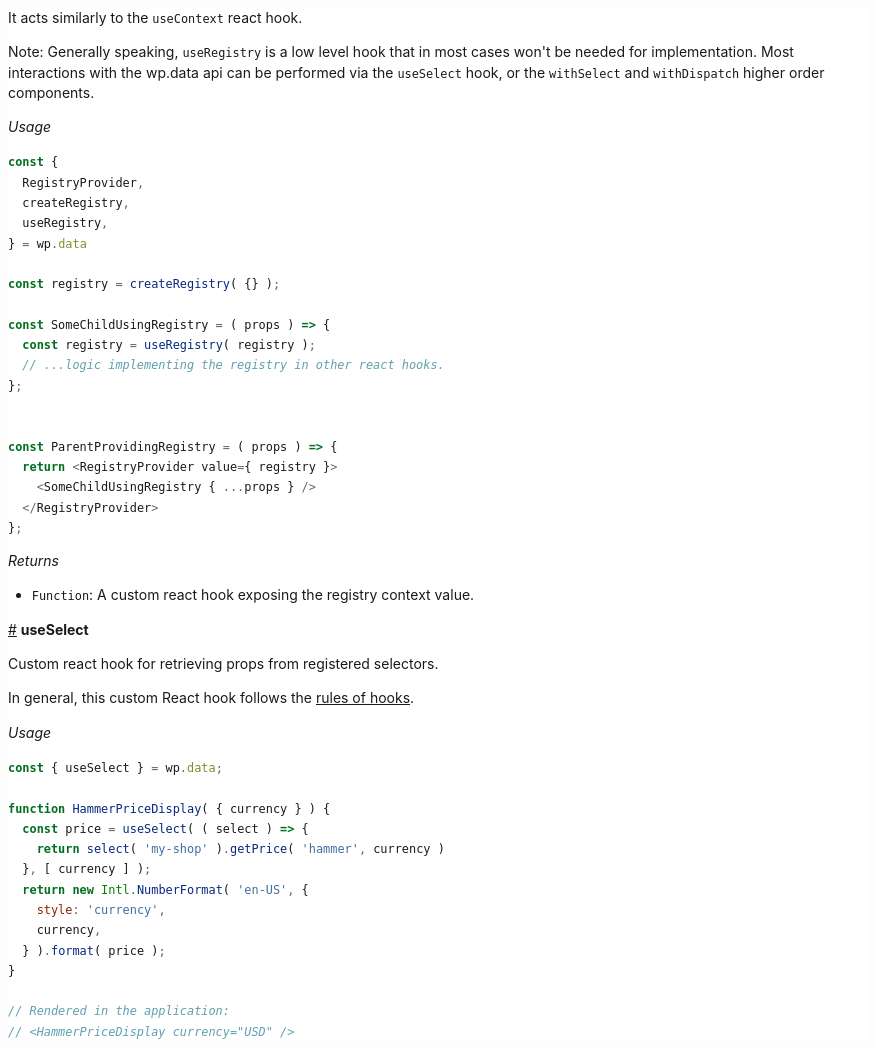 It acts similarly to the `useContext` react hook.

Note: Generally speaking, `useRegistry` is a low level hook that in most cases
won't be needed for implementation. Most interactions with the wp.data api
can be performed via the `useSelect` hook,  or the `withSelect` and
`withDispatch` higher order components.

_Usage_

```js
const {
  RegistryProvider,
  createRegistry,
  useRegistry,
} = wp.data

const registry = createRegistry( {} );

const SomeChildUsingRegistry = ( props ) => {
  const registry = useRegistry( registry );
  // ...logic implementing the registry in other react hooks.
};


const ParentProvidingRegistry = ( props ) => {
  return <RegistryProvider value={ registry }>
    <SomeChildUsingRegistry { ...props } />
  </RegistryProvider>
};
```

_Returns_

-   `Function`: A custom react hook exposing the registry context value.

<a name="useSelect" href="#useSelect">#</a> **useSelect**

Custom react hook for retrieving props from registered selectors.

In general, this custom React hook follows the
[rules of hooks](https://reactjs.org/docs/hooks-rules.html).

_Usage_

```js
const { useSelect } = wp.data;

function HammerPriceDisplay( { currency } ) {
  const price = useSelect( ( select ) => {
    return select( 'my-shop' ).getPrice( 'hammer', currency )
  }, [ currency ] );
  return new Intl.NumberFormat( 'en-US', {
    style: 'currency',
    currency,
  } ).format( price );
}

// Rendered in the application:
// <HammerPriceDisplay currency="USD" />
```
